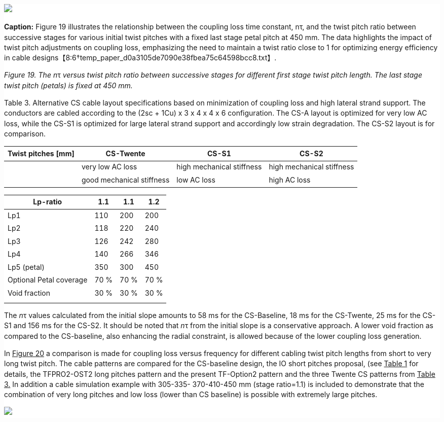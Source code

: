 ![](1__page_16_Figure_5.jpeg)

**Caption:** Figure 19 illustrates the relationship between the coupling loss time constant, nτ, and the twist pitch ratio between successive stages for various initial twist pitches with a fixed last stage petal pitch at 450 mm. The data highlights the impact of twist pitch adjustments on coupling loss, emphasizing the need to maintain a twist ratio close to 1 for optimizing energy efficiency in cable designs【8:6†temp_paper_d0a3105de7090e38fbea75c64598bcc8.txt】.


*Figure 19. The n*τ *versus twist pitch ratio between successive stages for different first stage twist pitch length. The last stage twist pitch (petals) is fixed at 450 mm.*

<span id="page-16-1"></span>Table 3. Alternative CS cable layout specifications based on minimization of coupling loss and high lateral strand support. The conductors are cabled according to the (2sc + 1Cu) x 3 x 4 x 4 x 6 configuration. The CS-A layout is optimized for very low AC loss, while the CS-S1 is optimized for large lateral strand support and accordingly low strain degradation. The CS-S2 layout is for comparison.

| Twist pitches [mm] | CS-Twente                 | CS-S1                     | CS-S2                     |
|--------------------|---------------------------|---------------------------|---------------------------|
|                    | very low AC loss          | high mechanical stiffness | high mechanical stiffness |
|                    | good mechanical stiffness | low AC loss               | high AC loss              |

| Lp-ratio                | 1.1  | 1.1  | 1.2  |
|-------------------------|------|------|------|
| Lp1                     | 110  | 200  | 200  |
| Lp2                     | 118  | 220  | 240  |
| Lp3                     | 126  | 242  | 280  |
| Lp4                     | 140  | 266  | 346  |
| Lp5 (petal)             | 350  | 300  | 450  |
| Optional Petal coverage | 70 % | 70 % | 70 % |
| Void fraction           | 30 % | 30 % | 30 % |
|                         |      |      |      |

The *n*τ values calculated from the initial slope amounts to 58 ms for the CS-Baseline, 18 ms for the CS-Twente, 25 ms for the CS-S1 and 156 ms for the CS-S2. It should be noted that *n*τ from the initial slope is a conservative approach. A lower void fraction as compared to the CS-baseline, also enhancing the radial constraint, is allowed because of the lower coupling loss generation.

In [Figure 20](#page-17-0) a comparison is made for coupling loss versus frequency for different cabling twist pitch lengths from short to very long twist pitch. The cable patterns are compared for the CS-baseline design, the IO short pitches proposal, (see [Table 1](#page-2-0) for details, the TFPRO2-OST2 long pitches pattern and the present TF-Option2 pattern and the three Twente CS patterns from [Table 3.](#page-16-1) In addition a cable simulation example with 305-335- 370-410-450 mm (stage ratio=1.1) is included to demonstrate that the combination of very long pitches and low loss (lower than CS baseline) is possible with extremely large pitches.

![](1__page_17_Figure_4.jpeg)
